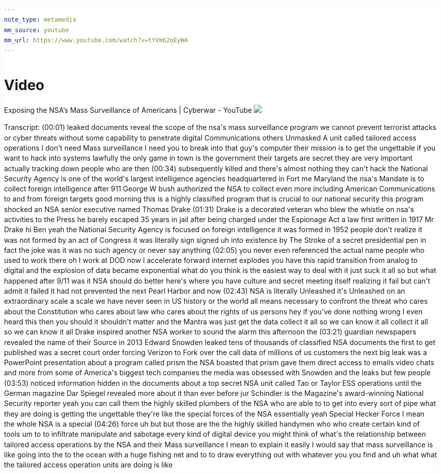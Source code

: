 ```yaml
---
note_type: metamedia
mm_source: youtube
mm_url: https://www.youtube.com/watch?v=tYVm62oEyWA
---
```


# Video

Exposing the NSA’s Mass Surveillance of Americans | Cyberwar - YouTube
![](https://www.youtube.com/watch?v=tYVm62oEyWA)

Transcript:
(00:01) leaked documents reveal the scope of the nsa's mass surveillance program we cannot prevent terrorist attacks or cyber threats without some capability to penetrate digital Communications others Unmasked A unit called tailored access operations I don't need Mass surveillance I need you to break into that guy's computer their mission is to get the ungettable if you want to hack into systems lawfully the only game in town is the government their targets are secret they are very important actually tracking down people who are then
(00:34) subsequently killed and there's almost nothing they can't hack the National Security Agency is one of the world's largest intelligence agencies headquartered in Fort me Maryland the nsa's Mandate is to collect foreign intelligence after 911 George W bush authorized the NSA to collect even more including American Communications to and from foreign targets good morning this is a highly classified program that is crucial to our national security this program shocked an NSA senior executive named Thomas Drake
(01:31) Drake is a decorated veteran who blew the whistle on nsa's activities to the Press he barely escaped 35 years in jail after being charged under the Espionage Act a law first written in 1917 Mr Drake hi Ben yeah the National Security Agency is focused on foreign intelligence it was formed in 1952 people don't realize it was not formed by an act of Congress it was literally sign signed uh into existence by The Stroke of a secret presidential pen in fact the joke was it was no such agency or never say anything
(02:05) you never even referenced the actual name people who used to work there oh I work at DOD now I accelerate forward internet explodes you have this rapid transition from analog to digital and the explosion of data became exponential what do you think is the easiest way to deal with it just suck it all so but what happened after 9/11 was it NSA should do better here's where you have culture and secret meeting itself realizing it fail but can't admit it failed it had not prevented the next Pearl Harbor and now
(02:43) NSA is literally Unleashed it's Unleashed on an extraordinary scale a scale we have never seen in US history or the world all means necessary to confront the threat who cares about the Constitution who cares about law who cares about the rights of us persons hey if you've done nothing wrong I even heard this then you should it shouldn't matter and the Mantra was just get the data collect it all so we can know it all collect it all so we can know it all Drake inspired another NSA worker to sound the alarm this afternoon the
(03:21) guardian newspapers revealed the name of their Source in 2013 Edward Snowden leaked tens of thousands of classified NSA documents the first to get published was a secret court order forcing Verizon to Fork over the call data of millions of us customers the next big leak was a PowerPoint presentation about a program called prism the NSA boasted that prism gave them direct access to emails video chats and more from some of America's biggest tech companies the media was obsessed with Snowden and the leaks but few people
(03:53) noticed information hidden in the documents about a top secret NSA unit called Tao or Taylor ESS operations until the German magazine Dar Spiegel revealed more about it than ever before jur Schindler is the Magazine's award-winning National Security reporter yeah you can call them the highly skilled plumbers of the NSA who are able to to get into every sort of pipe what they are doing is getting the ungettable they're like the special forces of the NSA essentially yeah Special Hecker Force I mean the whole NSA is a special
(04:26) force uh but but those are the the highly skilled handymen who who create certain kind of tools um to to infiltrate manipulate and sabotage every kind of digital device you might think of what's the relationship between tailored access operations by the NSA and their Mass surveillance I mean to explain it easily I would say that mass surveillance is like going into the to the ocean with a huge fishing net and to to draw everything out with whatever you you find and uh what what the tailored access operation units are doing is like